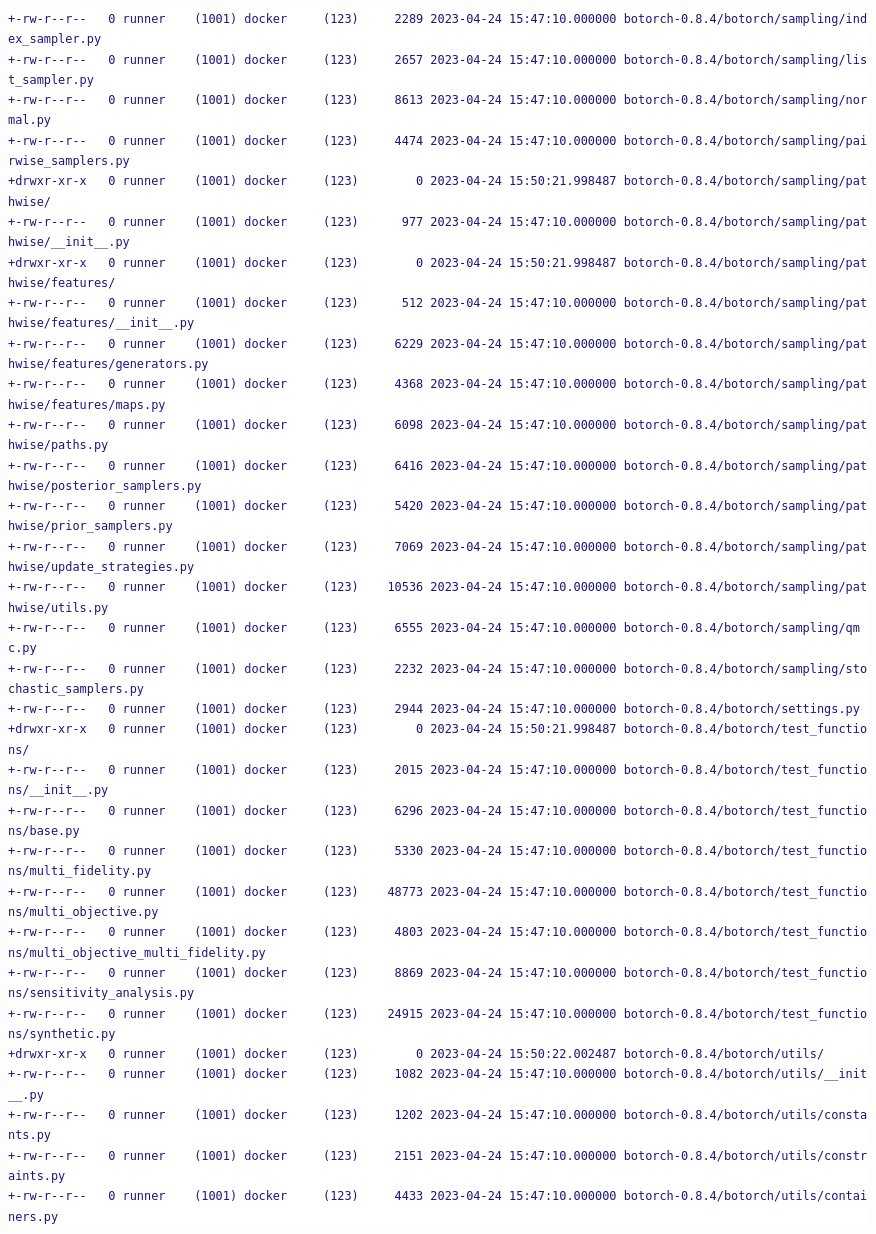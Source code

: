 ```diff
+-rw-r--r--   0 runner    (1001) docker     (123)     2289 2023-04-24 15:47:10.000000 botorch-0.8.4/botorch/sampling/index_sampler.py
+-rw-r--r--   0 runner    (1001) docker     (123)     2657 2023-04-24 15:47:10.000000 botorch-0.8.4/botorch/sampling/list_sampler.py
+-rw-r--r--   0 runner    (1001) docker     (123)     8613 2023-04-24 15:47:10.000000 botorch-0.8.4/botorch/sampling/normal.py
+-rw-r--r--   0 runner    (1001) docker     (123)     4474 2023-04-24 15:47:10.000000 botorch-0.8.4/botorch/sampling/pairwise_samplers.py
+drwxr-xr-x   0 runner    (1001) docker     (123)        0 2023-04-24 15:50:21.998487 botorch-0.8.4/botorch/sampling/pathwise/
+-rw-r--r--   0 runner    (1001) docker     (123)      977 2023-04-24 15:47:10.000000 botorch-0.8.4/botorch/sampling/pathwise/__init__.py
+drwxr-xr-x   0 runner    (1001) docker     (123)        0 2023-04-24 15:50:21.998487 botorch-0.8.4/botorch/sampling/pathwise/features/
+-rw-r--r--   0 runner    (1001) docker     (123)      512 2023-04-24 15:47:10.000000 botorch-0.8.4/botorch/sampling/pathwise/features/__init__.py
+-rw-r--r--   0 runner    (1001) docker     (123)     6229 2023-04-24 15:47:10.000000 botorch-0.8.4/botorch/sampling/pathwise/features/generators.py
+-rw-r--r--   0 runner    (1001) docker     (123)     4368 2023-04-24 15:47:10.000000 botorch-0.8.4/botorch/sampling/pathwise/features/maps.py
+-rw-r--r--   0 runner    (1001) docker     (123)     6098 2023-04-24 15:47:10.000000 botorch-0.8.4/botorch/sampling/pathwise/paths.py
+-rw-r--r--   0 runner    (1001) docker     (123)     6416 2023-04-24 15:47:10.000000 botorch-0.8.4/botorch/sampling/pathwise/posterior_samplers.py
+-rw-r--r--   0 runner    (1001) docker     (123)     5420 2023-04-24 15:47:10.000000 botorch-0.8.4/botorch/sampling/pathwise/prior_samplers.py
+-rw-r--r--   0 runner    (1001) docker     (123)     7069 2023-04-24 15:47:10.000000 botorch-0.8.4/botorch/sampling/pathwise/update_strategies.py
+-rw-r--r--   0 runner    (1001) docker     (123)    10536 2023-04-24 15:47:10.000000 botorch-0.8.4/botorch/sampling/pathwise/utils.py
+-rw-r--r--   0 runner    (1001) docker     (123)     6555 2023-04-24 15:47:10.000000 botorch-0.8.4/botorch/sampling/qmc.py
+-rw-r--r--   0 runner    (1001) docker     (123)     2232 2023-04-24 15:47:10.000000 botorch-0.8.4/botorch/sampling/stochastic_samplers.py
+-rw-r--r--   0 runner    (1001) docker     (123)     2944 2023-04-24 15:47:10.000000 botorch-0.8.4/botorch/settings.py
+drwxr-xr-x   0 runner    (1001) docker     (123)        0 2023-04-24 15:50:21.998487 botorch-0.8.4/botorch/test_functions/
+-rw-r--r--   0 runner    (1001) docker     (123)     2015 2023-04-24 15:47:10.000000 botorch-0.8.4/botorch/test_functions/__init__.py
+-rw-r--r--   0 runner    (1001) docker     (123)     6296 2023-04-24 15:47:10.000000 botorch-0.8.4/botorch/test_functions/base.py
+-rw-r--r--   0 runner    (1001) docker     (123)     5330 2023-04-24 15:47:10.000000 botorch-0.8.4/botorch/test_functions/multi_fidelity.py
+-rw-r--r--   0 runner    (1001) docker     (123)    48773 2023-04-24 15:47:10.000000 botorch-0.8.4/botorch/test_functions/multi_objective.py
+-rw-r--r--   0 runner    (1001) docker     (123)     4803 2023-04-24 15:47:10.000000 botorch-0.8.4/botorch/test_functions/multi_objective_multi_fidelity.py
+-rw-r--r--   0 runner    (1001) docker     (123)     8869 2023-04-24 15:47:10.000000 botorch-0.8.4/botorch/test_functions/sensitivity_analysis.py
+-rw-r--r--   0 runner    (1001) docker     (123)    24915 2023-04-24 15:47:10.000000 botorch-0.8.4/botorch/test_functions/synthetic.py
+drwxr-xr-x   0 runner    (1001) docker     (123)        0 2023-04-24 15:50:22.002487 botorch-0.8.4/botorch/utils/
+-rw-r--r--   0 runner    (1001) docker     (123)     1082 2023-04-24 15:47:10.000000 botorch-0.8.4/botorch/utils/__init__.py
+-rw-r--r--   0 runner    (1001) docker     (123)     1202 2023-04-24 15:47:10.000000 botorch-0.8.4/botorch/utils/constants.py
+-rw-r--r--   0 runner    (1001) docker     (123)     2151 2023-04-24 15:47:10.000000 botorch-0.8.4/botorch/utils/constraints.py
+-rw-r--r--   0 runner    (1001) docker     (123)     4433 2023-04-24 15:47:10.000000 botorch-0.8.4/botorch/utils/containers.py
```